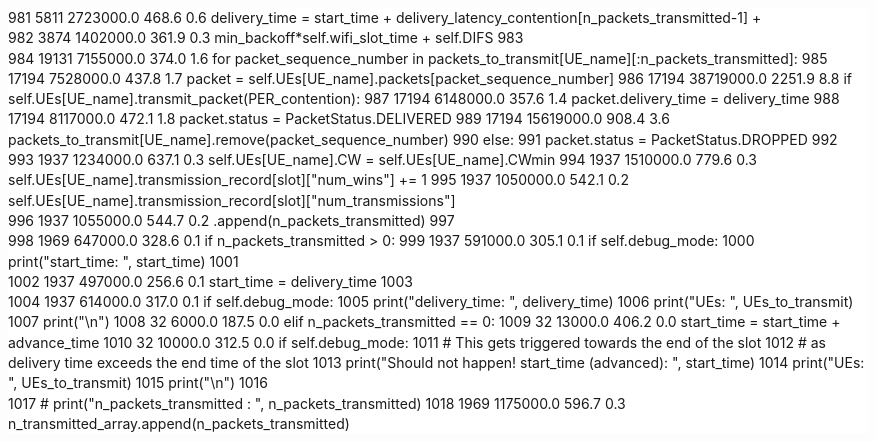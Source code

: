    981      5811    2723000.0    468.6      0.6                                  delivery_time = start_time + delivery_latency_contention[n_packets_transmitted-1] + \
   982      3874    1402000.0    361.9      0.3                                                  min_backoff*self.wifi_slot_time + self.DIFS
   983                                                                           
   984     19131    7155000.0    374.0      1.6                                  for packet_sequence_number in packets_to_transmit[UE_name][:n_packets_transmitted]:
   985     17194    7528000.0    437.8      1.7                                      packet = self.UEs[UE_name].packets[packet_sequence_number]
   986     17194   38719000.0   2251.9      8.8                                      if self.UEs[UE_name].transmit_packet(PER_contention):
   987     17194    6148000.0    357.6      1.4                                          packet.delivery_time = delivery_time 
   988     17194    8117000.0    472.1      1.8                                          packet.status = PacketStatus.DELIVERED
   989     17194   15619000.0    908.4      3.6                                          packets_to_transmit[UE_name].remove(packet_sequence_number)
   990                                                                               else:
   991                                                                                   packet.status = PacketStatus.DROPPED
   992                                                                           
   993      1937    1234000.0    637.1      0.3                                  self.UEs[UE_name].CW = self.UEs[UE_name].CWmin
   994      1937    1510000.0    779.6      0.3                                  self.UEs[UE_name].transmission_record[slot]["num_wins"] += 1
   995      1937    1050000.0    542.1      0.2                                  self.UEs[UE_name].transmission_record[slot]["num_transmissions"]\
   996      1937    1055000.0    544.7      0.2                                      .append(n_packets_transmitted)
   997                                                                               
   998      1969     647000.0    328.6      0.1                              if n_packets_transmitted > 0:
   999      1937     591000.0    305.1      0.1                                  if self.debug_mode:
  1000                                                                               print("start_time: ", start_time)
  1001                                           
  1002      1937     497000.0    256.6      0.1                                  start_time = delivery_time 
  1003                                           
  1004      1937     614000.0    317.0      0.1                                  if self.debug_mode:
  1005                                                                               print("delivery_time: ", delivery_time)
  1006                                                                               print("UEs: ", UEs_to_transmit)
  1007                                                                               print("\n")
  1008        32       6000.0    187.5      0.0                              elif n_packets_transmitted == 0:
  1009        32      13000.0    406.2      0.0                                  start_time = start_time + advance_time
  1010        32      10000.0    312.5      0.0                                  if self.debug_mode:
  1011                                                                               # This gets triggered towards the end of the slot
  1012                                                                               # as delivery time exceeds the end time of the slot 
  1013                                                                               print("Should not happen! start_time (advanced): ", start_time)
  1014                                                                               print("UEs: ", UEs_to_transmit)
  1015                                                                               print("\n")
  1016                                           
  1017                                                                       # print("n_packets_transmitted : ", n_packets_transmitted)
  1018      1969    1175000.0    596.7      0.3                              n_transmitted_array.append(n_packets_transmitted)